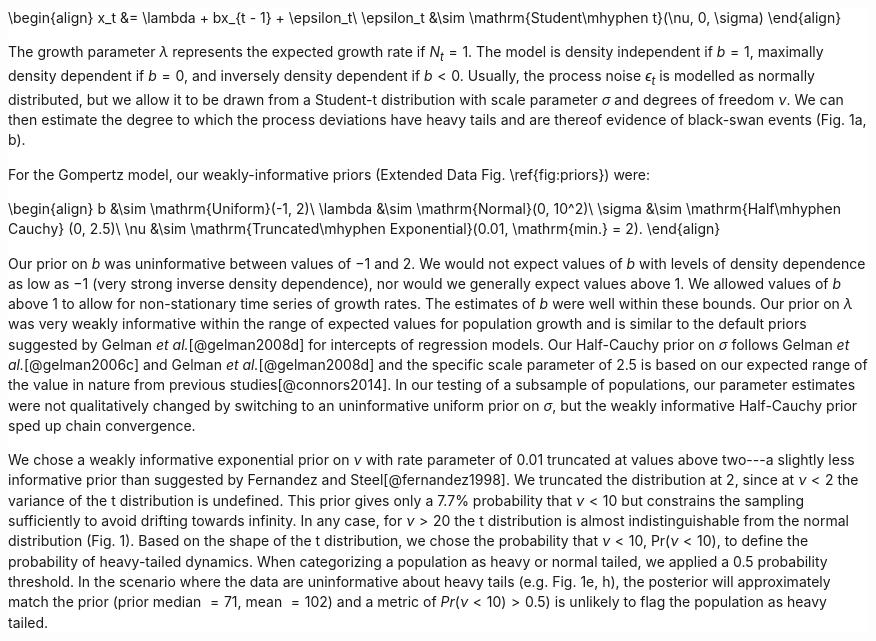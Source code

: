 \begin{align}
x_t &= \lambda + bx_{t - 1} + \epsilon_t\\
\epsilon_t &\sim \mathrm{Student\mhyphen t}(\nu, 0, \sigma)
\end{align}

The growth parameter $\lambda$ represents the expected
growth rate if $N_{t} = 1$. The model is density independent if $b = 1$,
maximally density dependent if $b = 0$, and inversely density dependent if $b <
0$. Usually, the process noise $\epsilon_{t}$ is modelled as normally distributed,
but we allow it to be drawn from a Student-t distribution with scale parameter
$\sigma$ and degrees of freedom $\nu$. We can then estimate the degree to which
the process deviations have heavy tails and are thereof evidence of black-swan
events (Fig. 1a, b).



For the Gompertz model, our weakly-informative priors (Extended Data Fig.
\ref{fig:priors}) were: 

\begin{align}
b &\sim \mathrm{Uniform}(-1, 2)\\ \lambda &\sim \mathrm{Normal}(0, 10^2)\\
\sigma &\sim \mathrm{Half\mhyphen Cauchy} (0, 2.5)\\ \nu &\sim
\mathrm{Truncated\mhyphen Exponential}(0.01, \mathrm{min.} = 2).
\end{align}

Our prior on $b$ was uninformative between values of $-1$ and $2$. We would not
expect values of $b$ with levels of density dependence as low as $-1$ (very
strong inverse density dependence), nor would we generally expect values above
$1$. We allowed values of $b$ above $1$ to allow for non-stationary time series
of growth rates. The estimates of $b$ were well within these bounds. Our prior
on $\lambda$ was very weakly informative within the range of expected values
for population growth and is similar to the default priors suggested by Gelman
*et al.*[@gelman2008d] for intercepts of regression models. Our Half-Cauchy
prior on $\sigma$ follows Gelman *et al.*[@gelman2006c] and Gelman *et
al.*[@gelman2008d] and the specific scale parameter of $2.5$ is based on our
expected range of the value in nature from previous studies[@connors2014]. In
our testing of a subsample of populations, our parameter estimates were not
qualitatively changed by switching to an uninformative uniform prior on
$\sigma$, but the weakly informative Half-Cauchy prior sped up chain
convergence.

We chose a weakly informative exponential prior on $\nu$ with rate parameter of
$0.01$ truncated at values above two---a slightly less informative prior than
suggested by Fernandez and Steel[@fernandez1998]. 
We truncated the distribution at $2$, since at $\nu < 2$
the variance of the t distribution is undefined. This prior gives only
a $7.7$\% probability that $\nu < 10$ but constrains the sampling sufficiently
to avoid drifting towards infinity. In any case, for $\nu > 20$ the
t distribution is almost indistinguishable from the normal distribution (Fig. 1). Based on the
shape of the t distribution, we chose the probability that $\nu < 10$, Pr($\nu
< 10$), to define the probability of heavy-tailed dynamics. When categorizing
a population as heavy or normal tailed, we applied a 0.5 probability threshold.
In the scenario where the data are uninformative about heavy tails (e.g. Fig.
1e, h), the posterior will approximately match the prior (prior median $= 71$,
mean $= 102$) and a metric of $Pr(\nu < 10) > 0.5$) is unlikely to flag the
population as heavy tailed.
